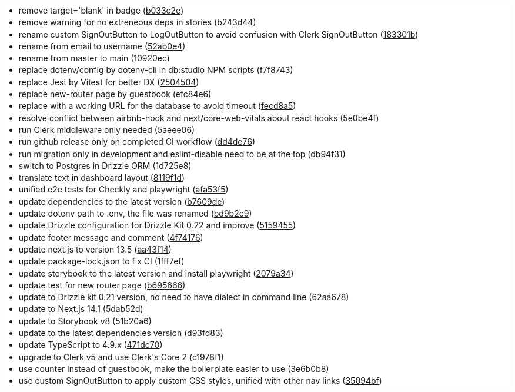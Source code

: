 * remove target='blank' in badge ([b033c2e](https://github.com/chanceab/Unblocked-Games-Max/commit/b033c2e1f4ebdff7914ea81830e1c54b5b1a3d96))
* remove warning for no extreneous deps in stories ([b243d44](https://github.com/chanceab/Unblocked-Games-Max/commit/b243d441e4b75566e16f5fa64d26900267eb89f5))
* rename custom SignOutButton to LogOutButton to avoid confusion with Clerk SignOutButton ([183301b](https://github.com/chanceab/Unblocked-Games-Max/commit/183301b5e87bfa4479727c295e83b45b923454a0))
* rename from email to username ([52ab0e4](https://github.com/chanceab/Unblocked-Games-Max/commit/52ab0e4f86b20ace52cbb6ce421f85357c0dfa6e))
* rename from master to main ([10920ec](https://github.com/chanceab/Unblocked-Games-Max/commit/10920ece4892ca73639388116af59fdd3e077d5f))
* replace dotenv/config by dotenv-cli in db:studio NPM scripts ([f7f8743](https://github.com/chanceab/Unblocked-Games-Max/commit/f7f87435a984fa9d0407a7602d1ef38563c5e8d0))
* replace Jest by Vitest for better DX ([2504504](https://github.com/chanceab/Unblocked-Games-Max/commit/25045041bb0af1fc4065ccffdb4d4d9b715c5823))
* replace new-router page by guestbook ([efc84e6](https://github.com/chanceab/Unblocked-Games-Max/commit/efc84e607d23981dba07b931ff078776aa9693b5))
* replace with a working URL for the database to avoid timeout ([fecd8a5](https://github.com/chanceab/Unblocked-Games-Max/commit/fecd8a5d66934af774fde12759f8079cabfb382b))
* resolve conflict between airbnb-hook and next/core-web-vitals about react hooks ([5e0be4f](https://github.com/chanceab/Unblocked-Games-Max/commit/5e0be4fd8c2f9acd895f0b9ce373af7d782d44df))
* run Clerk middleware only needed ([5aeee06](https://github.com/chanceab/Unblocked-Games-Max/commit/5aeee0609bb9abbccf17aa0d2900cffdc7c3a18a))
* run github release only on completed CI workflow ([dd4de76](https://github.com/chanceab/Unblocked-Games-Max/commit/dd4de76b6ea013190a6ea18d69eb3764e1b915f9))
* run migration only in development and eslint-disable need to be at the top ([db94f31](https://github.com/chanceab/Unblocked-Games-Max/commit/db94f31615cd5ffcc3739ab56572646f7ce1f177))
* switch to Postgres in Drizzle ORM ([1d725e8](https://github.com/chanceab/Unblocked-Games-Max/commit/1d725e8d280e1848e792aba7c8102371b3c038a8))
* translate text in dashboard layout ([8119f1d](https://github.com/chanceab/Unblocked-Games-Max/commit/8119f1db63853f83710a6cc1f3135b45bc209809))
* unified e2e tests for Checkly and playwright ([afa53f5](https://github.com/chanceab/Unblocked-Games-Max/commit/afa53f56b51f9a537131ceb046f90ea59c17dd71))
* update dependencies to the latest version ([b7609de](https://github.com/chanceab/Unblocked-Games-Max/commit/b7609dea1c8bd49f6ac05439740ea78894cd4a79))
* update dotenv path to .env, the file was renamed ([bd9b2c9](https://github.com/chanceab/Unblocked-Games-Max/commit/bd9b2c9efd12a0b54125ac352c43aab9d31c7c99))
* update Drizzle configuration for Drizzle Kit 0.22 and improve ([5159455](https://github.com/chanceab/Unblocked-Games-Max/commit/5159455ab2cfb569702b33a7e2135ec23f32d598))
* update footer message and comment ([4f74176](https://github.com/chanceab/Unblocked-Games-Max/commit/4f74176b05528666fd8b92a8becdc7e3c2f0db4a))
* update next.js to version 13.5 ([aa43f14](https://github.com/chanceab/Unblocked-Games-Max/commit/aa43f14bea16fcb4fd786d9fe74ae37bf29b5b5f))
* update package-lock.json to fix CI ([1fff7ef](https://github.com/chanceab/Unblocked-Games-Max/commit/1fff7efe7295a9ee750b9f05af1a670db7bda733))
* update storybook to the latest version and install playwright ([2079a34](https://github.com/chanceab/Unblocked-Games-Max/commit/2079a347bbbd08d2ffbc4ea96995eaaf66602373))
* update test for new router page ([b695666](https://github.com/chanceab/Unblocked-Games-Max/commit/b695666fd41c9ddf1886e9b5e3c7cc43b616820c))
* update to Drizzle kit 0.21 version, no need to have dialect in command line ([62aa678](https://github.com/chanceab/Unblocked-Games-Max/commit/62aa6786117637e6b76c97f6c98f7ca6e8c343b0))
* update to Next.js 14.1 ([5dab52d](https://github.com/chanceab/Unblocked-Games-Max/commit/5dab52d58648a12b5779f04d642ad4b2010931b0))
* update to Storybook v8 ([51b20a6](https://github.com/chanceab/Unblocked-Games-Max/commit/51b20a64f8f7a9780cb4c81b6ec2f0d1ac8779c5))
* update to the latest dependencies version ([d93fd83](https://github.com/chanceab/Unblocked-Games-Max/commit/d93fd83b6ab93360ddd8489afc8cfb05603e504c))
* update TypeScript to 4.9.x ([471dc70](https://github.com/chanceab/Unblocked-Games-Max/commit/471dc70306c69ecb524af40aa76403daa83597e2))
* upgrade to Clerk v5 and use Clerk's Core 2 ([c1978f1](https://github.com/chanceab/Unblocked-Games-Max/commit/c1978f181a7c29e443fe407d91dfb9c2ae147f04))
* use counter instead of guestbook, make the boilerplate easier to use ([3e6b0b8](https://github.com/chanceab/Unblocked-Games-Max/commit/3e6b0b86dfa8b0ef65c71830036021faa74180c5))
* use custom SignOutButton to apply custom CSS styles, unified with other nav links ([35094bf](https://github.com/chanceab/Unblocked-Games-Max/commit/35094bf038f0eae6e7e2d77238840c97cc7adabe))